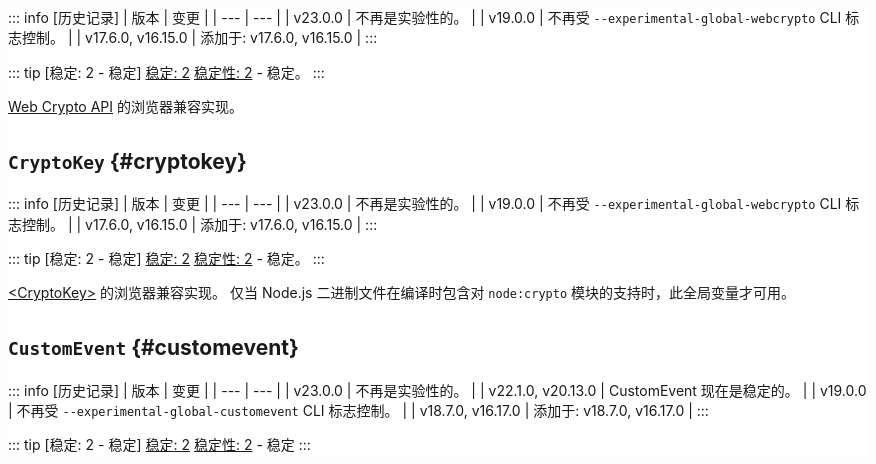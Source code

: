 ::: info [历史记录]
| 版本 | 变更 |
| --- | --- |
| v23.0.0 | 不再是实验性的。 |
| v19.0.0 | 不再受 `--experimental-global-webcrypto` CLI 标志控制。 |
| v17.6.0, v16.15.0 | 添加于: v17.6.0, v16.15.0 |
:::

::: tip [稳定: 2 - 稳定]
[稳定: 2](/zh/nodejs/api/documentation#stability-index) [稳定性: 2](/zh/nodejs/api/documentation#stability-index) - 稳定。
:::

[Web Crypto API](/zh/nodejs/api/webcrypto) 的浏览器兼容实现。

## `CryptoKey` {#cryptokey}

::: info [历史记录]
| 版本 | 变更 |
| --- | --- |
| v23.0.0 | 不再是实验性的。 |
| v19.0.0 | 不再受 `--experimental-global-webcrypto` CLI 标志控制。 |
| v17.6.0, v16.15.0 | 添加于: v17.6.0, v16.15.0 |
:::

::: tip [稳定: 2 - 稳定]
[稳定: 2](/zh/nodejs/api/documentation#stability-index) [稳定性: 2](/zh/nodejs/api/documentation#stability-index) - 稳定。
:::

[\<CryptoKey\>](/zh/nodejs/api/webcrypto#class-cryptokey) 的浏览器兼容实现。 仅当 Node.js 二进制文件在编译时包含对 `node:crypto` 模块的支持时，此全局变量才可用。

## `CustomEvent` {#customevent}

::: info [历史记录]
| 版本 | 变更 |
| --- | --- |
| v23.0.0 | 不再是实验性的。 |
| v22.1.0, v20.13.0 | CustomEvent 现在是稳定的。 |
| v19.0.0 | 不再受 `--experimental-global-customevent` CLI 标志控制。 |
| v18.7.0, v16.17.0 | 添加于: v18.7.0, v16.17.0 |
:::

::: tip [稳定: 2 - 稳定]
[稳定: 2](/zh/nodejs/api/documentation#stability-index) [稳定性: 2](/zh/nodejs/api/documentation#stability-index) - 稳定
:::
